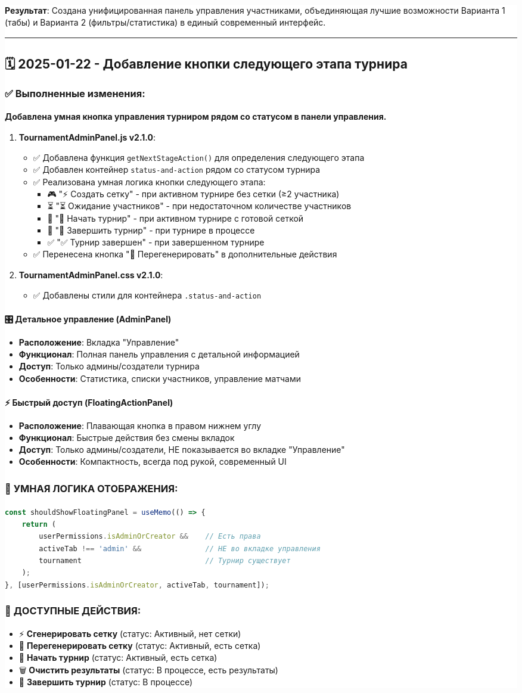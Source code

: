 **Результат**: Создана унифицированная панель управления участниками, объединяющая лучшие возможности Варианта 1 (табы) и Варианта 2 (фильтры/статистика) в единый современный интерфейс.

---

## 🗓️ 2025-01-22 - Добавление кнопки следующего этапа турнира

### ✅ Выполненные изменения:
**Добавлена умная кнопка управления турниром рядом со статусом в панели управления.**

1. **TournamentAdminPanel.js v2.1.0**:
   - ✅ Добавлена функция `getNextStageAction()` для определения следующего этапа
   - ✅ Добавлен контейнер `status-and-action` рядом со статусом турнира
   - ✅ Реализована умная логика кнопки следующего этапа:
     - 🎮 "⚡ Создать сетку" - при активном турнире без сетки (≥2 участника)
     - ⏳ "⏳ Ожидание участников" - при недостаточном количестве участников
     - 🚀 "🚀 Начать турнир" - при активном турнире с готовой сеткой
     - 🏁 "🏁 Завершить турнир" - при турнире в процессе
     - ✅ "✅ Турнир завершен" - при завершенном турнире
   - ✅ Перенесена кнопка "🔄 Перегенерировать" в дополнительные действия

2. **TournamentAdminPanel.css v2.1.0**:
   - ✅ Добавлены стили для контейнера `.status-and-action`
#### 🎛️ **Детальное управление (AdminPanel)**
- **Расположение**: Вкладка "Управление" 
- **Функционал**: Полная панель управления с детальной информацией
- **Доступ**: Только админы/создатели турнира
- **Особенности**: Статистика, списки участников, управление матчами

#### ⚡ **Быстрый доступ (FloatingActionPanel)**
- **Расположение**: Плавающая кнопка в правом нижнем углу
- **Функционал**: Быстрые действия без смены вкладок
- **Доступ**: Только админы/создатели, НЕ показывается во вкладке "Управление"
- **Особенности**: Компактность, всегда под рукой, современный UI

### 🧠 **УМНАЯ ЛОГИКА ОТОБРАЖЕНИЯ:**

```javascript
const shouldShowFloatingPanel = useMemo(() => {
    return (
        userPermissions.isAdminOrCreator &&    // Есть права
        activeTab !== 'admin' &&               // НЕ во вкладке управления
        tournament                             // Турнир существует
    );
}, [userPermissions.isAdminOrCreator, activeTab, tournament]);
```

### 🎯 **ДОСТУПНЫЕ ДЕЙСТВИЯ:**
- ⚡ **Сгенерировать сетку** (статус: Активный, нет сетки)
- 🔄 **Перегенерировать сетку** (статус: Активный, есть сетка)  
- 🚀 **Начать турнир** (статус: Активный, есть сетка)
- 🗑️ **Очистить результаты** (статус: В процессе, есть результаты)
- 🏁 **Завершить турнир** (статус: В процессе)
